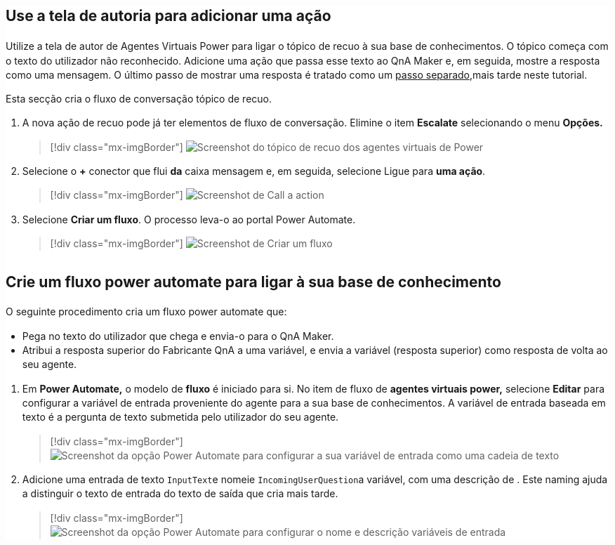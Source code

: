 ## <a name="use-the-authoring-canvas-to-add-an-action"></a>Use a tela de autoria para adicionar uma ação

Utilize a tela de autor de Agentes Virtuais Power para ligar o tópico de recuo à sua base de conhecimentos. O tópico começa com o texto do utilizador não reconhecido. Adicione uma ação que passa esse texto ao QnA Maker e, em seguida, mostre a resposta como uma mensagem. O último passo de mostrar uma resposta é tratado como um [passo separado,](#add-your-solutions-flow-to-power-virtual-agents)mais tarde neste tutorial.

Esta secção cria o fluxo de conversação tópico de recuo.

1. A nova ação de recuo pode já ter elementos de fluxo de conversação. Elimine o item **Escalate** selecionando o menu **Opções.**

    > [!div class="mx-imgBorder"]
    > ![Screenshot do tópico de recuo dos agentes virtuais de Power](../media/how-to-integrate-power-virtual-agent/power-virtual-agent-fallback-topic-delete-escalate.png)

1. Selecione o **+** conector que flui **da** caixa mensagem e, em seguida, selecione Ligue para **uma ação**.

    > [!div class="mx-imgBorder"]
    > ![Screenshot de Call a action](../media/how-to-integrate-power-virtual-agent/create-new-item-call-an-action.png)

1. Selecione **Criar um fluxo**. O processo leva-o ao portal Power Automate.

    > [!div class="mx-imgBorder"]
    > ![Screenshot de Criar um fluxo](../media/how-to-integrate-power-virtual-agent/create-a-flow.png)

## <a name="create-a-power-automate-flow-to-connect-to-your-knowledge-base"></a>Crie um fluxo power automate para ligar à sua base de conhecimento

O seguinte procedimento cria um fluxo power automate que:
* Pega no texto do utilizador que chega e envia-o para o QnA Maker.
* Atribui a resposta superior do Fabricante QnA a uma variável, e envia a variável (resposta superior) como resposta de volta ao seu agente.

1. Em **Power Automate,** o modelo de **fluxo** é iniciado para si. No item de fluxo de **agentes virtuais power,** selecione **Editar** para configurar a variável de entrada proveniente do agente para a sua base de conhecimentos. A variável de entrada baseada em texto é a pergunta de texto submetida pelo utilizador do seu agente.

    > [!div class="mx-imgBorder"]
    > ![Screenshot da opção Power Automate para configurar a sua variável de entrada como uma cadeia de texto](../media/how-to-integrate-power-virtual-agent/power-automate-configure-input-variable.png)

1. Adicione uma entrada de texto `InputText`e nomeie `IncomingUserQuestion`a variável, com uma descrição de . Este naming ajuda a distinguir o texto de entrada do texto de saída que cria mais tarde.

    > [!div class="mx-imgBorder"]
    > ![Screenshot da opção Power Automate para configurar o nome e descrição variáveis de entrada](../media/how-to-integrate-power-virtual-agent/power-automate-configure-input-variable-name-and-description.png)
